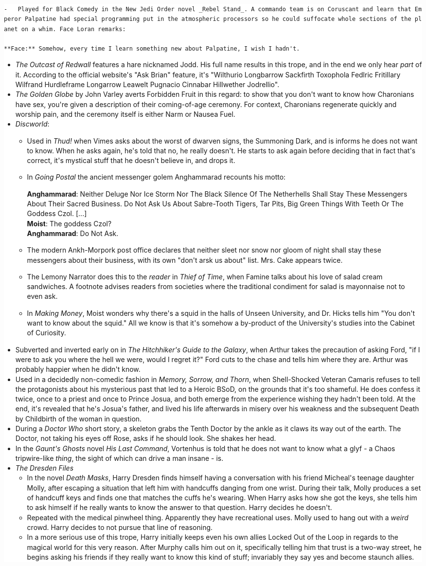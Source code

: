     -   Played for Black Comedy in the New Jedi Order novel _Rebel Stand_. A commando team is on Coruscant and learn that Emperor Palpatine had special programming put in the atmospheric processors so he could suffocate whole sections of the planet on a whim. Face Loran remarks:
    
    **Face:** Somehow, every time I learn something new about Palpatine, I wish I hadn't.
    
-   _The Outcast of Redwall_ features a hare nicknamed Jodd. His full name results in this trope, and in the end we only hear _part_ of it. According to the official website's "Ask Brian" feature, it's "Wilthurio Longbarrow Sackfirth Toxophola Fedlric Fritillary Wilfrand Hurdleframe Longarrow Leawelt Pugnacio Cinnabar Hillwether Jodrellio".
-   _The Golden Globe_ by John Varley averts Forbidden Fruit in this regard: to show that you don't want to know how Charonians have sex, you're given a description of their coming-of-age ceremony. For context, Charonians regenerate quickly and worship pain, and the ceremony itself is either Narm or Nausea Fuel.
-   _Discworld_:
    -   Used in _Thud!_ when Vimes asks about the worst of dwarven signs, the Summoning Dark, and is informs he does not want to know. When he asks again, he's told that no, he really doesn't. He starts to ask again before deciding that in fact that's correct, it's mystical stuff that he doesn't believe in, and drops it.
    -   In _Going Postal_ the ancient messenger golem Anghammarad recounts his motto:
        
        **Anghammarad**: Neither Deluge Nor Ice Storm Nor The Black Silence Of The Netherhells Shall Stay These Messengers About Their Sacred Business. Do Not Ask Us About Sabre-Tooth Tigers, Tar Pits, Big Green Things With Teeth Or The Goddess Czol. \[...\]  
        **Moist**: The goddess Czol?  
        **Anghammarad**: Do Not Ask.
        
    -   The modern Ankh-Morpork post office declares that neither sleet nor snow nor gloom of night shall stay these messengers about their business, with its own "don't arsk us about" list. Mrs. Cake appears twice.
    -   The Lemony Narrator does this to the _reader_ in _Thief of Time_, when Famine talks about his love of salad cream sandwiches. A footnote advises readers from societies where the traditional condiment for salad is mayonnaise not to even ask.
    -   In _Making Money_, Moist wonders why there's a squid in the halls of Unseen University, and Dr. Hicks tells him "You don't want to know about the squid." All we know is that it's somehow a by-product of the University's studies into the Cabinet of Curiosity.
-   Subverted and inverted early on in _The Hitchhiker's Guide to the Galaxy_, when Arthur takes the precaution of asking Ford, "if I were to ask you where the hell we were, would I regret it?" Ford cuts to the chase and tells him where they are. Arthur was probably happier when he didn't know.
-   Used in a decidedly non-comedic fashion in _Memory, Sorrow, and Thorn_, when Shell-Shocked Veteran Camaris refuses to tell the protagonists about his mysterious past that led to a Heroic BSoD, on the grounds that it's too shameful. He does confess it twice, once to a priest and once to Prince Josua, and both emerge from the experience wishing they hadn't been told. At the end, it's revealed that he's Josua's father, and lived his life afterwards in misery over his weakness and the subsequent Death by Childbirth of the woman in question.
-   During a _Doctor Who_ short story, a skeleton grabs the Tenth Doctor by the ankle as it claws its way out of the earth. The Doctor, not taking his eyes off Rose, asks if he should look. She shakes her head.
-   In the _Gaunt's Ghosts_ novel _His Last Command_, Vortenhus is told that he does not want to know what a glyf - a Chaos tripwire-like _thing_, the sight of which can drive a man insane - is.
-   _The Dresden Files_
    -   In the novel _Death Masks_, Harry Dresden finds himself having a conversation with his friend Micheal's teenage daughter Molly, after escaping a situation that left him with handcuffs danging from one wrist. During their talk, Molly produces a set of handcuff keys and finds one that matches the cuffs he's wearing. When Harry asks how she got the keys, she tells him to ask himself if he really wants to know the answer to that question. Harry decides he doesn't.
    -   Repeated with the medical pinwheel thing. Apparently they have recreational uses. Molly used to hang out with a _weird_ crowd. Harry decides to not pursue that line of reasoning.
    -   In a more serious use of this trope, Harry initially keeps even his own allies Locked Out of the Loop in regards to the magical world for this very reason. After Murphy calls him out on it, specifically telling him that trust is a two-way street, he begins asking his friends if they really want to know this kind of stuff; invariably they say yes and become staunch allies.